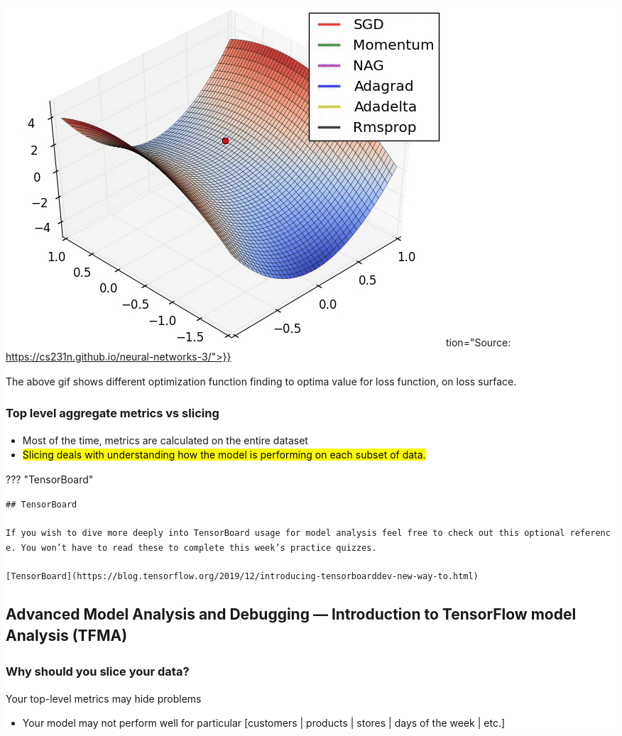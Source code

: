 ![](/assets/images/ml/mle_for_production/ml_modeling_pipeline_in_production/optimization_algorithm_animation.gif)tion="Source: https://cs231n.github.io/neural-networks-3/">}}

The above gif shows different optimization function finding to optima value for loss function, on loss surface.

### Top level aggregate metrics vs slicing

- Most of the time, metrics are calculated on the entire dataset
- <mark class="y">Slicing deals with understanding how the model is performing on each subset of data.</mark>

??? "TensorBoard"

    ## TensorBoard

    If you wish to dive more deeply into TensorBoard usage for model analysis feel free to check out this optional reference. You won’t have to read these to complete this week’s practice quizzes.

    [TensorBoard](https://blog.tensorflow.org/2019/12/introducing-tensorboarddev-new-way-to.html)

## Advanced Model Analysis and Debugging — Introduction to TensorFlow model Analysis (TFMA)

### Why should you slice your data?

Your top-level metrics may hide problems

- Your model may not perform well for particular [customers | products | stores | days of the week | etc.]
